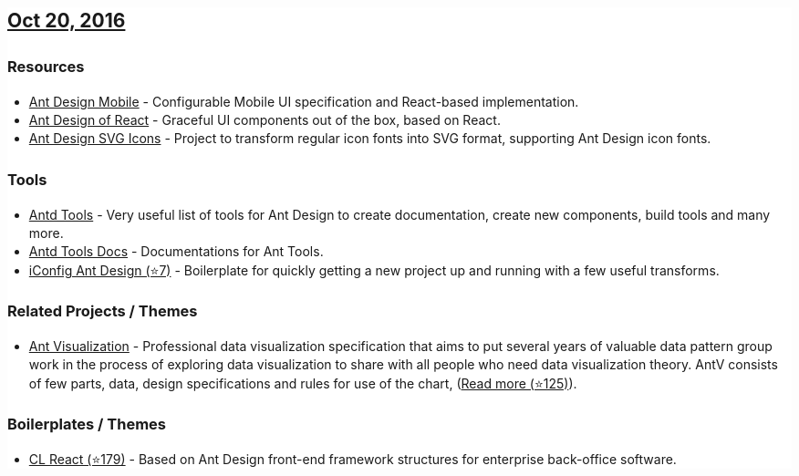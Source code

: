 ## [Oct 20, 2016](/content/2016/10/20/README.md)

### Resources

*   [Ant Design Mobile](http://mobile.ant.design/) - Configurable Mobile UI specification and React-based implementation.
*   [Ant Design of React](http://react-component.github.io/badgeboard/) - Graceful UI components out of the box, based on React.
*   [Ant Design SVG Icons](http://leungwensen.github.io/svg-icon/#ant) - Project to transform regular icon fonts into SVG format, supporting Ant Design icon fonts.

### Tools

*   [Antd Tools](https://github.com/ant-tool) - Very useful list of tools for Ant Design to create documentation, create new components, build tools and many more.
*   [Antd Tools Docs](http://ant-tool.github.io/) - Documentations for Ant Tools.
*   [iConfig Ant Design (⭐7)](https://github.com/hutxs/iconfig-antd) - Boilerplate for quickly getting a new project up and running with a few useful transforms.

### Related Projects / Themes

*   [Ant Visualization](https://antv.alipay.com/) - Professional data visualization specification that aims to put several years of valuable data pattern group work in the process of exploring data visualization to share with all people who need data visualization theory. AntV consists of few parts, data, design specifications and rules for use of the chart, ([Read more (⭐125)](https://github.com/antvis/feedback)).

### Boilerplates / Themes

*   [CL React (⭐179)](https://github.com/chenliang2016/CLReactAntDesign) - Based on Ant Design front-end framework structures for enterprise back-office software.